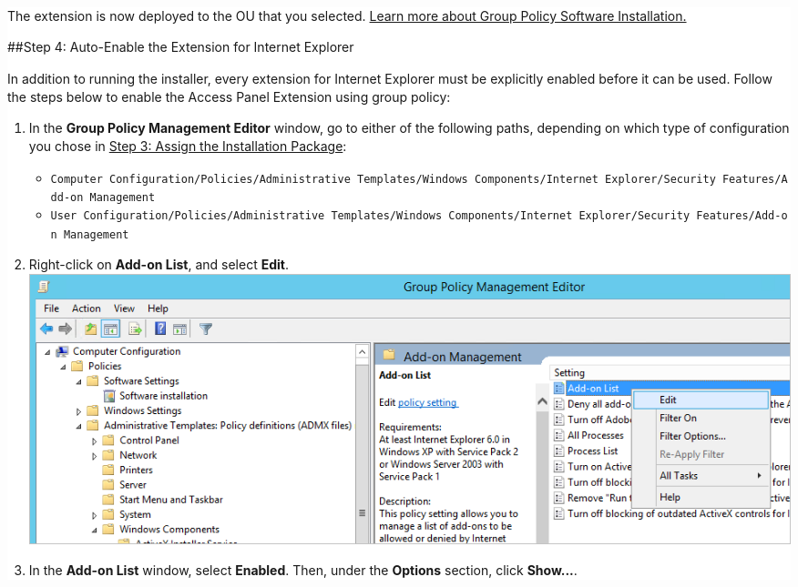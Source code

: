 
The extension is now deployed to the OU that you selected. [Learn more about Group Policy Software Installation.](https://technet.microsoft.com/library/cc738858%28v=ws.10%29.aspx)

##Step 4: Auto-Enable the Extension for Internet Explorer 

In addition to running the installer, every extension for Internet Explorer must be explicitly enabled before it can be used. Follow the steps below to enable the Access Panel Extension using group policy:

1. In the **Group Policy Management Editor** window, go to either of the following paths, depending on which type of configuration you chose in [Step 3: Assign the Installation Package](#step-3-assign-the-installation-package):
	- `Computer Configuration/Policies/Administrative Templates/Windows Components/Internet Explorer/Security Features/Add-on Management`
	- `User Configuration/Policies/Administrative Templates/Windows Components/Internet Explorer/Security Features/Add-on Management`

2. Right-click on **Add-on List**, and select **Edit**.
	![Edit Add-on List.](./media/active-directory-saas-ie-group-policy/edit-add-on-list.png)

3. In the **Add-on List** window, select **Enabled**. Then, under the **Options** section, click **Show...**.

